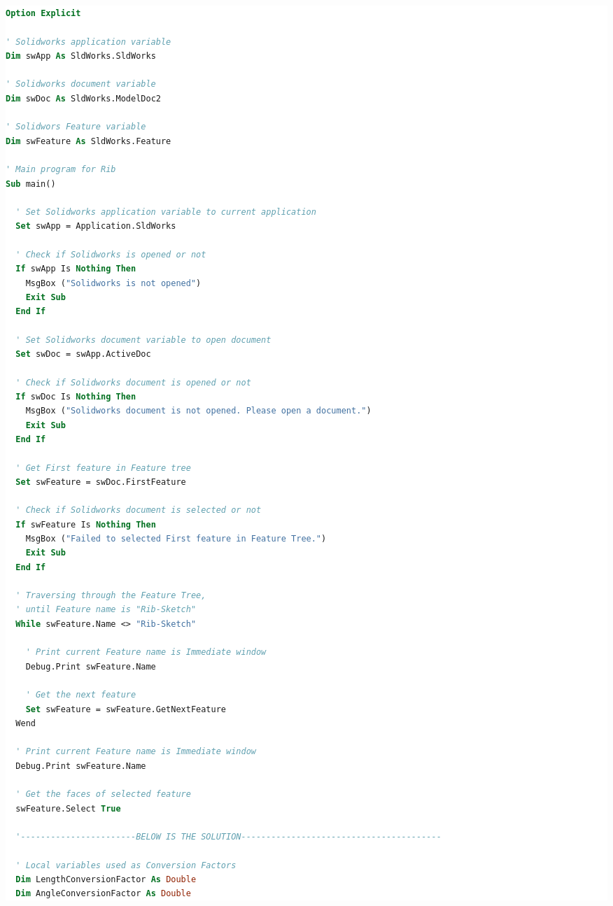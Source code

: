 ```vb showlinenumbers showLineNumbers
Option Explicit

' Solidworks application variable
Dim swApp As SldWorks.SldWorks

' Solidworks document variable
Dim swDoc As SldWorks.ModelDoc2

' Solidwors Feature variable
Dim swFeature As SldWorks.Feature

' Main program for Rib
Sub main()

  ' Set Solidworks application variable to current application
  Set swApp = Application.SldWorks
  
  ' Check if Solidworks is opened or not
  If swApp Is Nothing Then
    MsgBox ("Solidworks is not opened")
    Exit Sub
  End If
  
  ' Set Solidworks document variable to open document
  Set swDoc = swApp.ActiveDoc
  
  ' Check if Solidworks document is opened or not
  If swDoc Is Nothing Then
    MsgBox ("Solidworks document is not opened. Please open a document.")
    Exit Sub
  End If
  
  ' Get First feature in Feature tree
  Set swFeature = swDoc.FirstFeature
  
  ' Check if Solidworks document is selected or not
  If swFeature Is Nothing Then
    MsgBox ("Failed to selected First feature in Feature Tree.")
    Exit Sub
  End If
  
  ' Traversing through the Feature Tree,
  ' until Feature name is "Rib-Sketch"
  While swFeature.Name <> "Rib-Sketch"
    
    ' Print current Feature name is Immediate window
    Debug.Print swFeature.Name
    
    ' Get the next feature
    Set swFeature = swFeature.GetNextFeature
  Wend
  
  ' Print current Feature name is Immediate window
  Debug.Print swFeature.Name
  
  ' Get the faces of selected feature
  swFeature.Select True
  
  '-----------------------BELOW IS THE SOLUTION----------------------------------------

  ' Local variables used as Conversion Factors
  Dim LengthConversionFactor As Double
  Dim AngleConversionFactor As Double
```